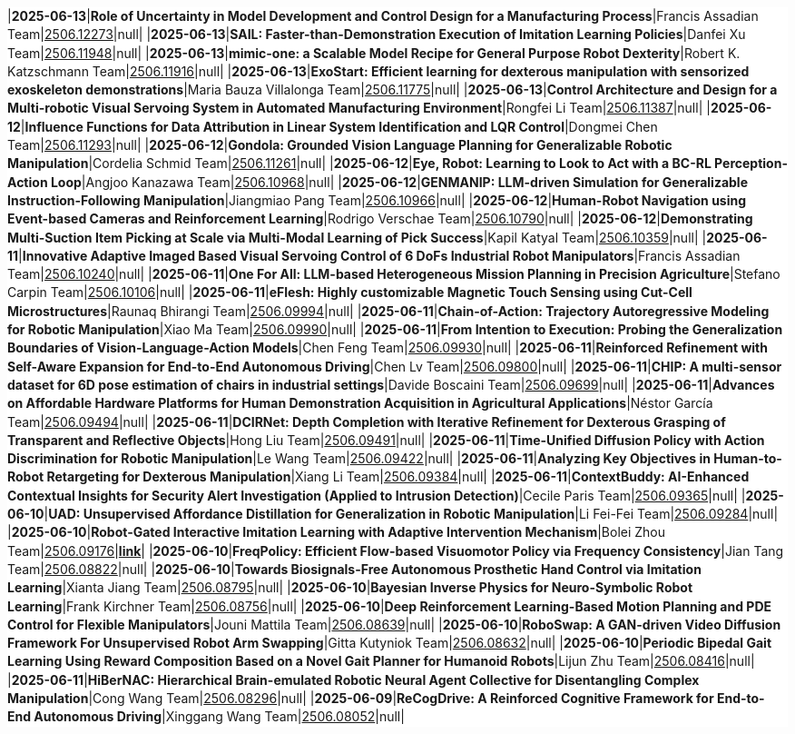 |**2025-06-13**|**Role of Uncertainty in Model Development and Control Design for a Manufacturing Process**|Francis Assadian Team|[2506.12273](http://arxiv.org/abs/2506.12273)|null|
|**2025-06-13**|**SAIL: Faster-than-Demonstration Execution of Imitation Learning Policies**|Danfei Xu Team|[2506.11948](http://arxiv.org/abs/2506.11948)|null|
|**2025-06-13**|**mimic-one: a Scalable Model Recipe for General Purpose Robot Dexterity**|Robert K. Katzschmann Team|[2506.11916](http://arxiv.org/abs/2506.11916)|null|
|**2025-06-13**|**ExoStart: Efficient learning for dexterous manipulation with sensorized exoskeleton demonstrations**|Maria Bauza Villalonga Team|[2506.11775](http://arxiv.org/abs/2506.11775)|null|
|**2025-06-13**|**Control Architecture and Design for a Multi-robotic Visual Servoing System in Automated Manufacturing Environment**|Rongfei Li Team|[2506.11387](http://arxiv.org/abs/2506.11387)|null|
|**2025-06-12**|**Influence Functions for Data Attribution in Linear System Identification and LQR Control**|Dongmei Chen Team|[2506.11293](http://arxiv.org/abs/2506.11293)|null|
|**2025-06-12**|**Gondola: Grounded Vision Language Planning for Generalizable Robotic Manipulation**|Cordelia Schmid Team|[2506.11261](http://arxiv.org/abs/2506.11261)|null|
|**2025-06-12**|**Eye, Robot: Learning to Look to Act with a BC-RL Perception-Action Loop**|Angjoo Kanazawa Team|[2506.10968](http://arxiv.org/abs/2506.10968)|null|
|**2025-06-12**|**GENMANIP: LLM-driven Simulation for Generalizable Instruction-Following Manipulation**|Jiangmiao Pang Team|[2506.10966](http://arxiv.org/abs/2506.10966)|null|
|**2025-06-12**|**Human-Robot Navigation using Event-based Cameras and Reinforcement Learning**|Rodrigo Verschae Team|[2506.10790](http://arxiv.org/abs/2506.10790)|null|
|**2025-06-12**|**Demonstrating Multi-Suction Item Picking at Scale via Multi-Modal Learning of Pick Success**|Kapil Katyal Team|[2506.10359](http://arxiv.org/abs/2506.10359)|null|
|**2025-06-11**|**Innovative Adaptive Imaged Based Visual Servoing Control of 6 DoFs Industrial Robot Manipulators**|Francis Assadian Team|[2506.10240](http://arxiv.org/abs/2506.10240)|null|
|**2025-06-11**|**One For All: LLM-based Heterogeneous Mission Planning in Precision Agriculture**|Stefano Carpin Team|[2506.10106](http://arxiv.org/abs/2506.10106)|null|
|**2025-06-11**|**eFlesh: Highly customizable Magnetic Touch Sensing using Cut-Cell Microstructures**|Raunaq Bhirangi Team|[2506.09994](http://arxiv.org/abs/2506.09994)|null|
|**2025-06-11**|**Chain-of-Action: Trajectory Autoregressive Modeling for Robotic Manipulation**|Xiao Ma Team|[2506.09990](http://arxiv.org/abs/2506.09990)|null|
|**2025-06-11**|**From Intention to Execution: Probing the Generalization Boundaries of Vision-Language-Action Models**|Chen Feng Team|[2506.09930](http://arxiv.org/abs/2506.09930)|null|
|**2025-06-11**|**Reinforced Refinement with Self-Aware Expansion for End-to-End Autonomous Driving**|Chen Lv Team|[2506.09800](http://arxiv.org/abs/2506.09800)|null|
|**2025-06-11**|**CHIP: A multi-sensor dataset for 6D pose estimation of chairs in industrial settings**|Davide Boscaini Team|[2506.09699](http://arxiv.org/abs/2506.09699)|null|
|**2025-06-11**|**Advances on Affordable Hardware Platforms for Human Demonstration Acquisition in Agricultural Applications**|Néstor García Team|[2506.09494](http://arxiv.org/abs/2506.09494)|null|
|**2025-06-11**|**DCIRNet: Depth Completion with Iterative Refinement for Dexterous Grasping of Transparent and Reflective Objects**|Hong Liu Team|[2506.09491](http://arxiv.org/abs/2506.09491)|null|
|**2025-06-11**|**Time-Unified Diffusion Policy with Action Discrimination for Robotic Manipulation**|Le Wang Team|[2506.09422](http://arxiv.org/abs/2506.09422)|null|
|**2025-06-11**|**Analyzing Key Objectives in Human-to-Robot Retargeting for Dexterous Manipulation**|Xiang Li Team|[2506.09384](http://arxiv.org/abs/2506.09384)|null|
|**2025-06-11**|**ContextBuddy: AI-Enhanced Contextual Insights for Security Alert Investigation (Applied to Intrusion Detection)**|Cecile Paris Team|[2506.09365](http://arxiv.org/abs/2506.09365)|null|
|**2025-06-10**|**UAD: Unsupervised Affordance Distillation for Generalization in Robotic Manipulation**|Li Fei-Fei Team|[2506.09284](http://arxiv.org/abs/2506.09284)|null|
|**2025-06-10**|**Robot-Gated Interactive Imitation Learning with Adaptive Intervention Mechanism**|Bolei Zhou Team|[2506.09176](http://arxiv.org/abs/2506.09176)|**[link](https://github.com/metadriverse/aim)**|
|**2025-06-10**|**FreqPolicy: Efficient Flow-based Visuomotor Policy via Frequency Consistency**|Jian Tang Team|[2506.08822](http://arxiv.org/abs/2506.08822)|null|
|**2025-06-10**|**Towards Biosignals-Free Autonomous Prosthetic Hand Control via Imitation Learning**|Xianta Jiang Team|[2506.08795](http://arxiv.org/abs/2506.08795)|null|
|**2025-06-10**|**Bayesian Inverse Physics for Neuro-Symbolic Robot Learning**|Frank Kirchner Team|[2506.08756](http://arxiv.org/abs/2506.08756)|null|
|**2025-06-10**|**Deep Reinforcement Learning-Based Motion Planning and PDE Control for Flexible Manipulators**|Jouni Mattila Team|[2506.08639](http://arxiv.org/abs/2506.08639)|null|
|**2025-06-10**|**RoboSwap: A GAN-driven Video Diffusion Framework For Unsupervised Robot Arm Swapping**|Gitta Kutyniok Team|[2506.08632](http://arxiv.org/abs/2506.08632)|null|
|**2025-06-10**|**Periodic Bipedal Gait Learning Using Reward Composition Based on a Novel Gait Planner for Humanoid Robots**|Lijun Zhu Team|[2506.08416](http://arxiv.org/abs/2506.08416)|null|
|**2025-06-11**|**HiBerNAC: Hierarchical Brain-emulated Robotic Neural Agent Collective for Disentangling Complex Manipulation**|Cong Wang Team|[2506.08296](http://arxiv.org/abs/2506.08296)|null|
|**2025-06-09**|**ReCogDrive: A Reinforced Cognitive Framework for End-to-End Autonomous Driving**|Xinggang Wang Team|[2506.08052](http://arxiv.org/abs/2506.08052)|null|